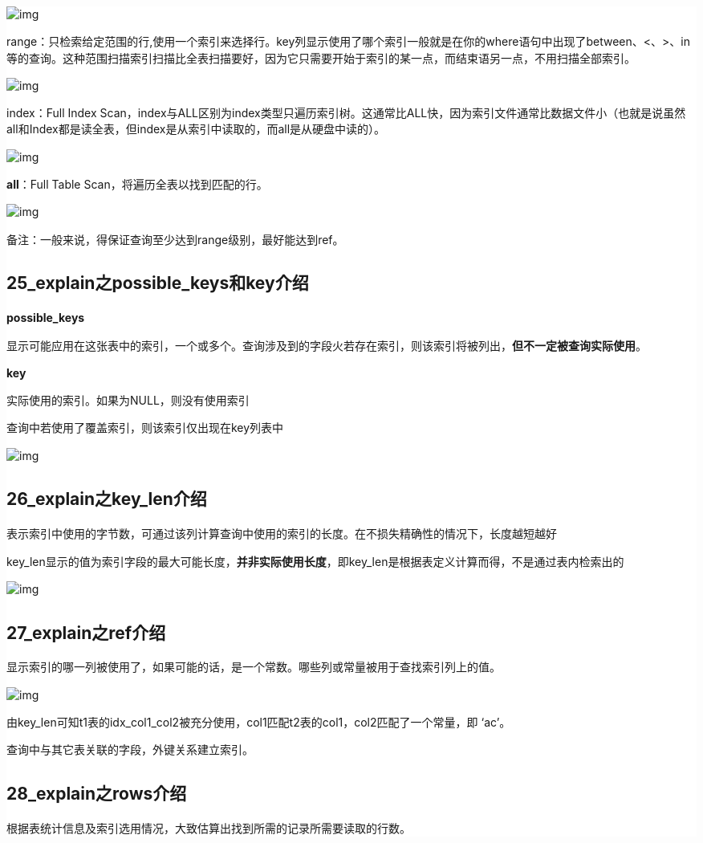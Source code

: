![img](https://img-blog.csdnimg.cn/img_convert/26633a476411b138886bb94b13fbfb6e.png)

range：只检索给定范围的行,使用一个索引来选择行。key列显示使用了哪个索引一般就是在你的where语句中出现了between、<、>、in等的查询。这种范围扫描索引扫描比全表扫描要好，因为它只需要开始于索引的某一点，而结束语另一点，不用扫描全部索引。

![img](https://img-blog.csdnimg.cn/img_convert/2f69477aa5f79e3092352644aba9c3b2.png)

index：Full Index Scan，index与ALL区别为index类型只遍历索引树。这通常比ALL快，因为索引文件通常比数据文件小（也就是说虽然all和Index都是读全表，但index是从索引中读取的，而all是从硬盘中读的）。

![img](https://img-blog.csdnimg.cn/img_convert/1f740bdbde95ce4ee3dbc86499b93f98.png)

**all**：Full Table Scan，将遍历全表以找到匹配的行。

![img](https://img-blog.csdnimg.cn/img_convert/e7a941c6ba4b1f674843a31f5e32c849.png)

备注：一般来说，得保证查询至少达到range级别，最好能达到ref。

## 25_explain之possible_keys和key介绍

**possible_keys**

显示可能应用在这张表中的索引，一个或多个。查询涉及到的字段火若存在索引，则该索引将被列出，**但不一定被查询实际使用**。

**key**

实际使用的索引。如果为NULL，则没有使用索引

查询中若使用了覆盖索引，则该索引仅出现在key列表中

![img](https://img-blog.csdnimg.cn/img_convert/e7a941c6ba4b1f674843a31f5e32c849.png)

## 26_explain之key_len介绍

表示索引中使用的字节数，可通过该列计算查询中使用的索引的长度。在不损失精确性的情况下，长度越短越好

key_len显示的值为索引字段的最大可能长度，**并非实际使用长度**，即key_len是根据表定义计算而得，不是通过表内检索出的

![img](https://img-blog.csdnimg.cn/img_convert/e7a941c6ba4b1f674843a31f5e32c849.png)

## 27_explain之ref介绍

显示索引的哪一列被使用了，如果可能的话，是一个常数。哪些列或常量被用于查找索引列上的值。

![img](https://img-blog.csdnimg.cn/img_convert/c3f5c1c1b1db3f4e2014d9b113466365.png)

由key_len可知t1表的idx_col1_col2被充分使用，col1匹配t2表的col1，col2匹配了一个常量，即 ‘ac’。

查询中与其它表关联的字段，外键关系建立索引。

## 28_explain之rows介绍

根据表统计信息及索引选用情况，大致估算出找到所需的记录所需要读取的行数。
